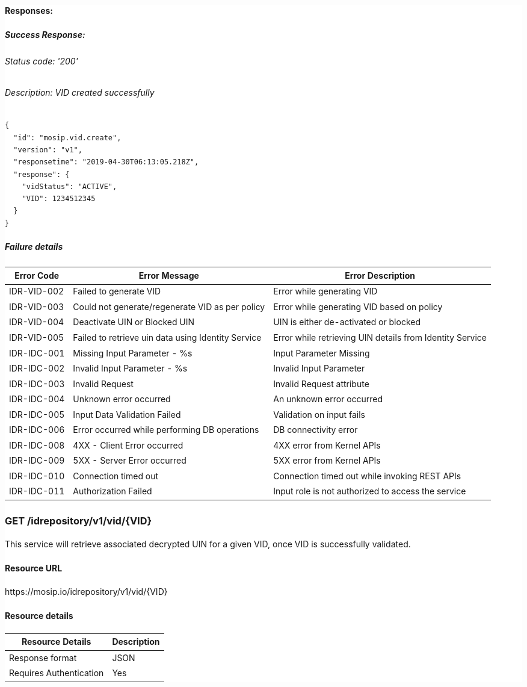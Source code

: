 #### Responses:
##### Success Response:
###### Status code: '200'
###### Description: VID created successfully
```
{
  "id": "mosip.vid.create",
  "version": "v1",
  "responsetime": "2019-04-30T06:13:05.218Z",
  "response": {
    "vidStatus": "ACTIVE",
    "VID": 1234512345
  }
}
```

##### Failure details
Error Code | Error Message | Error Description
-----------|----------|-------------
IDR-VID-002|Failed to generate VID|Error while generating VID
IDR-VID-003|Could not generate/regenerate VID as per policy|Error while generating VID based on policy
IDR-VID-004|Deactivate UIN or Blocked UIN|UIN is either de-activated or blocked
IDR-VID-005|Failed to retrieve uin data using Identity Service|Error while retrieving UIN details from Identity Service
IDR-IDC-001|Missing Input Parameter - %s|Input Parameter Missing
IDR-IDC-002|Invalid Input Parameter - %s|Invalid Input Parameter
IDR-IDC-003|Invalid Request|Invalid Request attribute
IDR-IDC-004|Unknown error occurred |An unknown error occurred
IDR-IDC-005|Input Data Validation Failed|Validation on input fails
IDR-IDC-006|Error occurred while performing DB operations|DB connectivity error
IDR-IDC-008|4XX - Client Error occurred|4XX error from Kernel APIs
IDR-IDC-009|5XX - Server Error occurred|5XX error from Kernel APIs
IDR-IDC-010|Connection timed out|Connection timed out while invoking REST APIs
IDR-IDC-011|Authorization Failed|Input role is not authorized to access the service    
 


### GET /idrepository/v1/vid/{VID}        
This service will retrieve associated decrypted UIN for a given VID, once VID is successfully validated.

#### Resource URL
<div>https://mosip.io/idrepository/v1/vid/{VID}</div>

#### Resource details
Resource Details | Description
------------ | -------------
Response format | JSON
Requires Authentication | Yes

